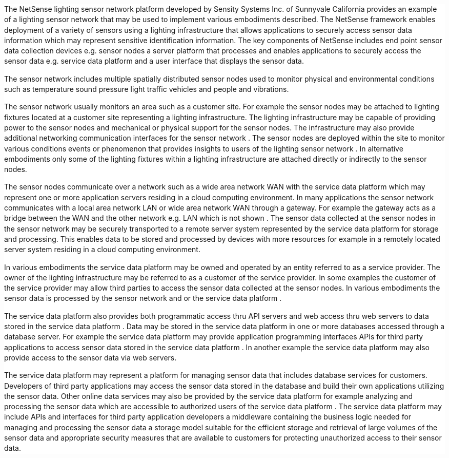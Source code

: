 The NetSense lighting sensor network platform developed by Sensity Systems Inc. of Sunnyvale California provides an example of a lighting sensor network that may be used to implement various embodiments described. The NetSense framework enables deployment of a variety of sensors using a lighting infrastructure that allows applications to securely access sensor data information which may represent sensitive identification information. The key components of NetSense includes end point sensor data collection devices e.g. sensor nodes a server platform that processes and enables applications to securely access the sensor data e.g. service data platform and a user interface that displays the sensor data.

The sensor network includes multiple spatially distributed sensor nodes used to monitor physical and environmental conditions such as temperature sound pressure light traffic vehicles and people and vibrations.

The sensor network usually monitors an area such as a customer site. For example the sensor nodes may be attached to lighting fixtures located at a customer site representing a lighting infrastructure. The lighting infrastructure may be capable of providing power to the sensor nodes and mechanical or physical support for the sensor nodes. The infrastructure may also provide additional networking communication interfaces for the sensor network . The sensor nodes are deployed within the site to monitor various conditions events or phenomenon that provides insights to users of the lighting sensor network . In alternative embodiments only some of the lighting fixtures within a lighting infrastructure are attached directly or indirectly to the sensor nodes.

The sensor nodes communicate over a network such as a wide area network WAN with the service data platform which may represent one or more application servers residing in a cloud computing environment. In many applications the sensor network communicates with a local area network LAN or wide area network WAN through a gateway. For example the gateway acts as a bridge between the WAN and the other network e.g. LAN which is not shown . The sensor data collected at the sensor nodes in the sensor network may be securely transported to a remote server system represented by the service data platform for storage and processing. This enables data to be stored and processed by devices with more resources for example in a remotely located server system residing in a cloud computing environment.

In various embodiments the service data platform may be owned and operated by an entity referred to as a service provider. The owner of the lighting infrastructure may be referred to as a customer of the service provider. In some examples the customer of the service provider may allow third parties to access the sensor data collected at the sensor nodes. In various embodiments the sensor data is processed by the sensor network and or the service data platform .

The service data platform also provides both programmatic access thru API servers and web access thru web servers to data stored in the service data platform . Data may be stored in the service data platform in one or more databases accessed through a database server. For example the service data platform may provide application programming interfaces APIs for third party applications to access sensor data stored in the service data platform . In another example the service data platform may also provide access to the sensor data via web servers.

The service data platform may represent a platform for managing sensor data that includes database services for customers. Developers of third party applications may access the sensor data stored in the database and build their own applications utilizing the sensor data. Other online data services may also be provided by the service data platform for example analyzing and processing the sensor data which are accessible to authorized users of the service data platform . The service data platform may include APIs and interfaces for third party application developers a middleware containing the business logic needed for managing and processing the sensor data a storage model suitable for the efficient storage and retrieval of large volumes of the sensor data and appropriate security measures that are available to customers for protecting unauthorized access to their sensor data.
